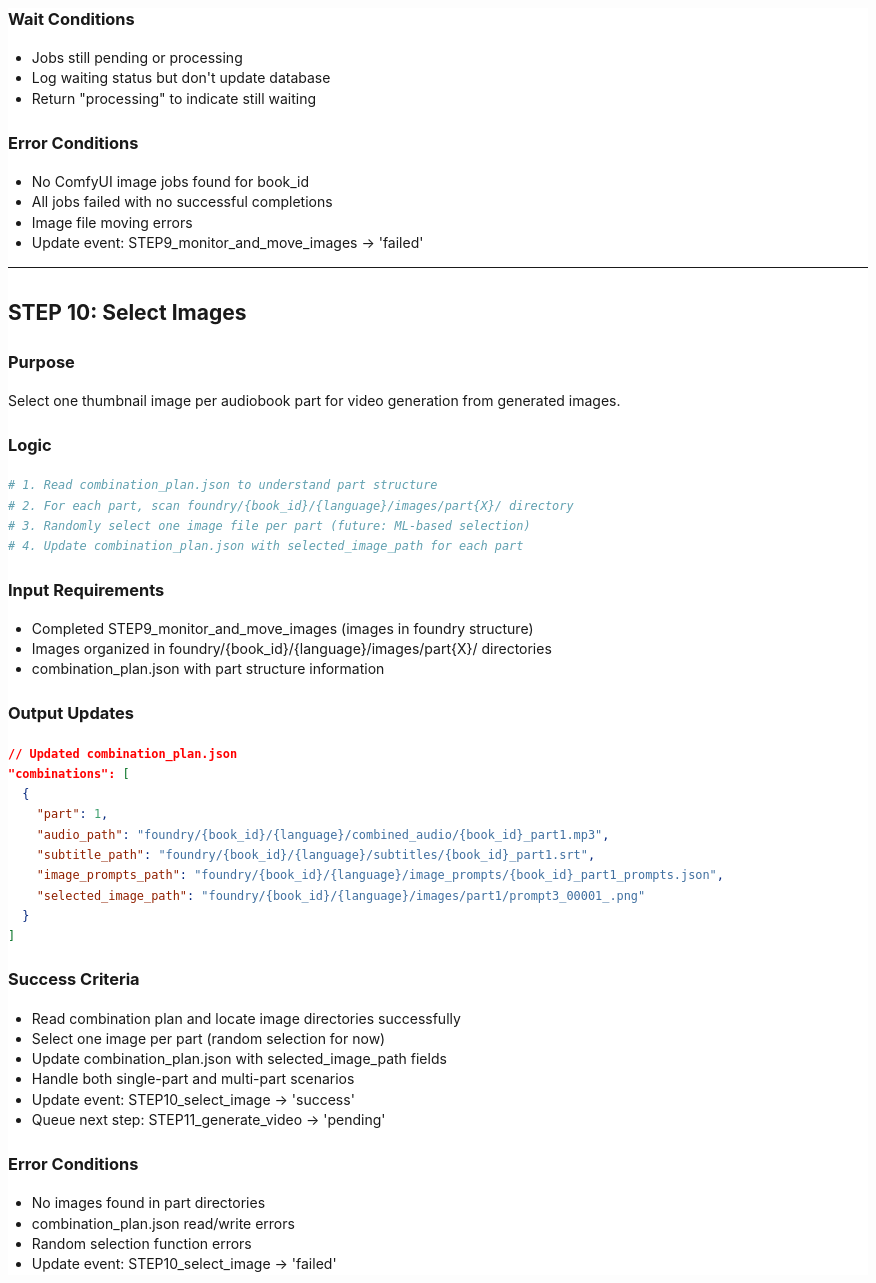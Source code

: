 ### Wait Conditions
- Jobs still pending or processing
- Log waiting status but don't update database
- Return "processing" to indicate still waiting

### Error Conditions  
- No ComfyUI image jobs found for book_id
- All jobs failed with no successful completions
- Image file moving errors
- Update event: STEP9_monitor_and_move_images → 'failed'

---

## STEP 10: Select Images

### Purpose
Select one thumbnail image per audiobook part for video generation from generated images.

### Logic
```python
# 1. Read combination_plan.json to understand part structure
# 2. For each part, scan foundry/{book_id}/{language}/images/part{X}/ directory
# 3. Randomly select one image file per part (future: ML-based selection)
# 4. Update combination_plan.json with selected_image_path for each part
```

### Input Requirements
- Completed STEP9_monitor_and_move_images (images in foundry structure)
- Images organized in foundry/{book_id}/{language}/images/part{X}/ directories
- combination_plan.json with part structure information

### Output Updates
```json
// Updated combination_plan.json
"combinations": [
  {
    "part": 1,
    "audio_path": "foundry/{book_id}/{language}/combined_audio/{book_id}_part1.mp3",
    "subtitle_path": "foundry/{book_id}/{language}/subtitles/{book_id}_part1.srt",
    "image_prompts_path": "foundry/{book_id}/{language}/image_prompts/{book_id}_part1_prompts.json",
    "selected_image_path": "foundry/{book_id}/{language}/images/part1/prompt3_00001_.png"
  }
]
```

### Success Criteria
- Read combination plan and locate image directories successfully
- Select one image per part (random selection for now)
- Update combination_plan.json with selected_image_path fields
- Handle both single-part and multi-part scenarios
- Update event: STEP10_select_image → 'success'
- Queue next step: STEP11_generate_video → 'pending'

### Error Conditions
- No images found in part directories
- combination_plan.json read/write errors
- Random selection function errors
- Update event: STEP10_select_image → 'failed'